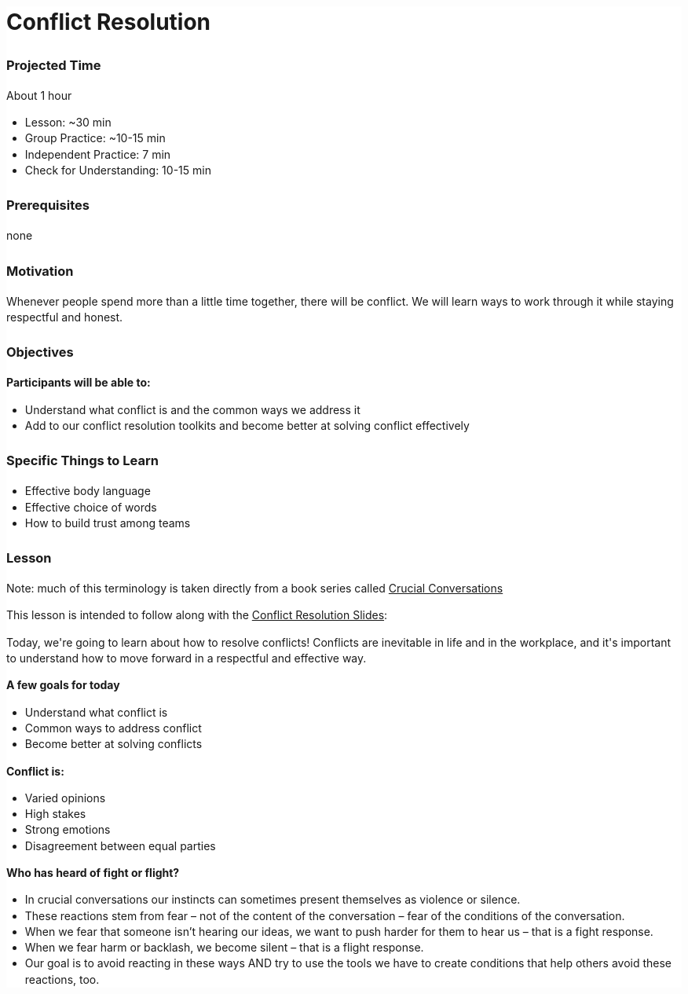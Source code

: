 # Conflict Resolution

### Projected Time
About 1 hour
- Lesson: ~30 min
- Group Practice: ~10-15 min
- Independent Practice: 7 min
- Check for Understanding: 10-15 min

### Prerequisites
none

### Motivation
Whenever people spend more than a little time together, there will be conflict. We will learn ways to work through it while staying respectful and honest.

### Objectives
**Participants will be able to:**
- Understand what conflict is and the common ways we address it
- Add to our conflict resolution toolkits and become better at solving conflict effectively


### Specific Things to Learn
- Effective body language
- Effective choice of words
- How to build trust among teams

### Lesson

Note: much of this terminology is taken directly from a book series called [Crucial Conversations](https://www.goodreads.com/book/show/15014.Crucial_Conversations)

This lesson is intended to follow along with the [Conflict Resolution Slides](https://docs.google.com/presentation/d/1GrqT4vleGfOf0tl4ZD8IP8Y-PbrDRKAYccH0WWMJ2rY/edit?usp=sharing):

Today, we're going to learn about how to resolve conflicts! Conflicts are inevitable in life and in the workplace, and it's important to understand how to move forward in a respectful and effective way.

**A few goals for today**
- Understand what conflict is
- Common ways to address conflict
- Become better at solving conflicts

**Conflict is:**
- Varied opinions
- High stakes
- Strong emotions
- Disagreement between equal parties

**Who has heard of fight or flight?**
- In crucial conversations our instincts can sometimes present themselves as violence or silence.  
- These reactions stem from fear – not of the content of the conversation – fear of the conditions of the conversation.
- When we fear that someone isn’t hearing our ideas, we want to push harder for them to hear us – that is a fight response.
- When we fear harm or backlash, we become silent – that is a flight response.
- Our goal is to avoid reacting in these ways AND try to use the tools we have to create conditions that help others avoid these reactions, too.  
